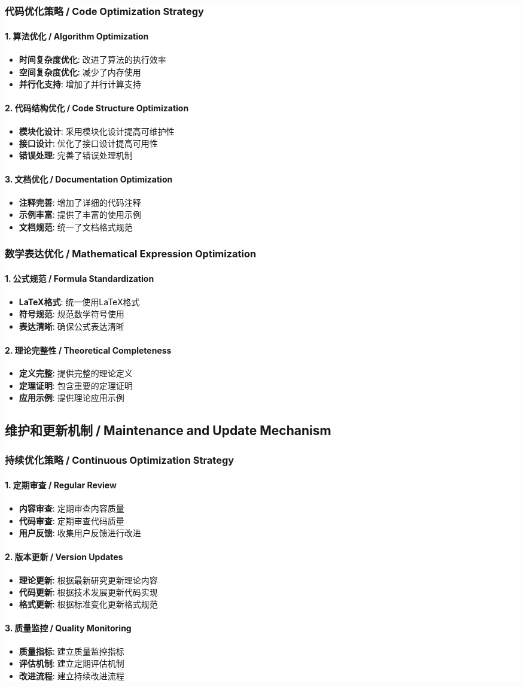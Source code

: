 ### 代码优化策略 / Code Optimization Strategy

#### 1. 算法优化 / Algorithm Optimization

- **时间复杂度优化**: 改进了算法的执行效率
- **空间复杂度优化**: 减少了内存使用
- **并行化支持**: 增加了并行计算支持

#### 2. 代码结构优化 / Code Structure Optimization

- **模块化设计**: 采用模块化设计提高可维护性
- **接口设计**: 优化了接口设计提高可用性
- **错误处理**: 完善了错误处理机制

#### 3. 文档优化 / Documentation Optimization

- **注释完善**: 增加了详细的代码注释
- **示例丰富**: 提供了丰富的使用示例
- **文档规范**: 统一了文档格式规范

### 数学表达优化 / Mathematical Expression Optimization

#### 1. 公式规范 / Formula Standardization

- **LaTeX格式**: 统一使用LaTeX格式
- **符号规范**: 规范数学符号使用
- **表达清晰**: 确保公式表达清晰

#### 2. 理论完整性 / Theoretical Completeness

- **定义完整**: 提供完整的理论定义
- **定理证明**: 包含重要的定理证明
- **应用示例**: 提供理论应用示例

## 维护和更新机制 / Maintenance and Update Mechanism

### 持续优化策略 / Continuous Optimization Strategy

#### 1. 定期审查 / Regular Review

- **内容审查**: 定期审查内容质量
- **代码审查**: 定期审查代码质量
- **用户反馈**: 收集用户反馈进行改进

#### 2. 版本更新 / Version Updates

- **理论更新**: 根据最新研究更新理论内容
- **代码更新**: 根据技术发展更新代码实现
- **格式更新**: 根据标准变化更新格式规范

#### 3. 质量监控 / Quality Monitoring

- **质量指标**: 建立质量监控指标
- **评估机制**: 建立定期评估机制
- **改进流程**: 建立持续改进流程
